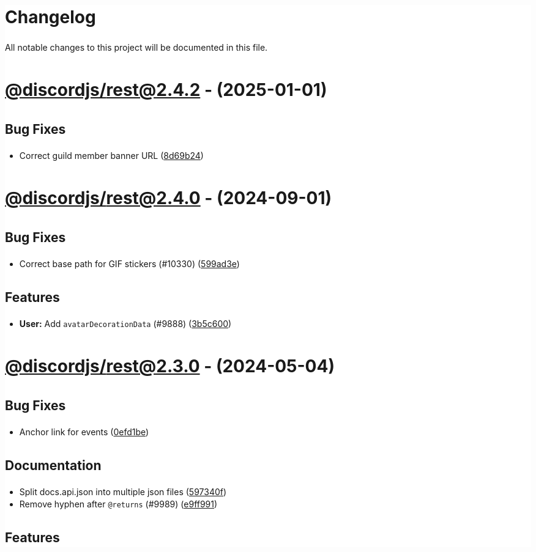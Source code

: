 # Changelog

All notable changes to this project will be documented in this file.

# [@discordjs/rest@2.4.2](https://github.com/discordjs/discord.js/compare/@discordjs/rest@2.4.1...@discordjs/rest@2.4.2) - (2025-01-01)

## Bug Fixes

- Correct guild member banner URL ([8d69b24](https://github.com/discordjs/discord.js/commit/8d69b24b5c83249dffa5899a417a9dcbc6f3f30c))

# [@discordjs/rest@2.4.0](https://github.com/discordjs/discord.js/compare/@discordjs/rest@2.3.0...@discordjs/rest@2.4.0) - (2024-09-01)

## Bug Fixes

- Correct base path for GIF stickers (#10330) ([599ad3e](https://github.com/discordjs/discord.js/commit/599ad3eab556463bcde60f8941d0354475cde16b))

## Features

- **User:** Add `avatarDecorationData` (#9888) ([3b5c600](https://github.com/discordjs/discord.js/commit/3b5c600b9e3f8d40ed48f02e3c9acec7433f1cc3))

# [@discordjs/rest@2.3.0](https://github.com/discordjs/discord.js/compare/@discordjs/rest@2.2.0...@discordjs/rest@2.3.0) - (2024-05-04)

## Bug Fixes

- Anchor link for events ([0efd1be](https://github.com/discordjs/discord.js/commit/0efd1bea46fa2fc8bcd3dcfd0ac5cd608a0a7df0))

## Documentation

- Split docs.api.json into multiple json files ([597340f](https://github.com/discordjs/discord.js/commit/597340f288437c35da8c703d9b621274de60d880))
- Remove hyphen after `@returns` (#9989) ([e9ff991](https://github.com/discordjs/discord.js/commit/e9ff99101b9800f36839e6158d544c8ef5938d22))

## Features
